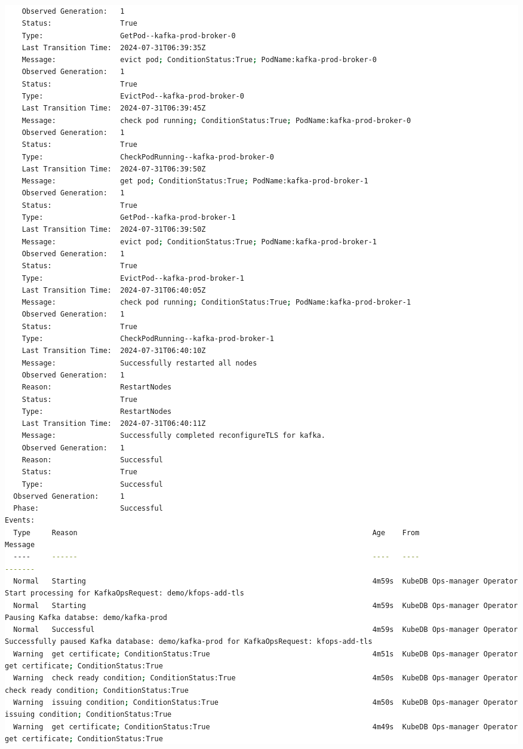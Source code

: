 ```bash
    Observed Generation:   1
    Status:                True
    Type:                  GetPod--kafka-prod-broker-0
    Last Transition Time:  2024-07-31T06:39:35Z
    Message:               evict pod; ConditionStatus:True; PodName:kafka-prod-broker-0
    Observed Generation:   1
    Status:                True
    Type:                  EvictPod--kafka-prod-broker-0
    Last Transition Time:  2024-07-31T06:39:45Z
    Message:               check pod running; ConditionStatus:True; PodName:kafka-prod-broker-0
    Observed Generation:   1
    Status:                True
    Type:                  CheckPodRunning--kafka-prod-broker-0
    Last Transition Time:  2024-07-31T06:39:50Z
    Message:               get pod; ConditionStatus:True; PodName:kafka-prod-broker-1
    Observed Generation:   1
    Status:                True
    Type:                  GetPod--kafka-prod-broker-1
    Last Transition Time:  2024-07-31T06:39:50Z
    Message:               evict pod; ConditionStatus:True; PodName:kafka-prod-broker-1
    Observed Generation:   1
    Status:                True
    Type:                  EvictPod--kafka-prod-broker-1
    Last Transition Time:  2024-07-31T06:40:05Z
    Message:               check pod running; ConditionStatus:True; PodName:kafka-prod-broker-1
    Observed Generation:   1
    Status:                True
    Type:                  CheckPodRunning--kafka-prod-broker-1
    Last Transition Time:  2024-07-31T06:40:10Z
    Message:               Successfully restarted all nodes
    Observed Generation:   1
    Reason:                RestartNodes
    Status:                True
    Type:                  RestartNodes
    Last Transition Time:  2024-07-31T06:40:11Z
    Message:               Successfully completed reconfigureTLS for kafka.
    Observed Generation:   1
    Reason:                Successful
    Status:                True
    Type:                  Successful
  Observed Generation:     1
  Phase:                   Successful
Events:
  Type     Reason                                                                     Age    From                         Message
  ----     ------                                                                     ----   ----                         -------
  Normal   Starting                                                                   4m59s  KubeDB Ops-manager Operator  Start processing for KafkaOpsRequest: demo/kfops-add-tls
  Normal   Starting                                                                   4m59s  KubeDB Ops-manager Operator  Pausing Kafka databse: demo/kafka-prod
  Normal   Successful                                                                 4m59s  KubeDB Ops-manager Operator  Successfully paused Kafka database: demo/kafka-prod for KafkaOpsRequest: kfops-add-tls
  Warning  get certificate; ConditionStatus:True                                      4m51s  KubeDB Ops-manager Operator  get certificate; ConditionStatus:True
  Warning  check ready condition; ConditionStatus:True                                4m50s  KubeDB Ops-manager Operator  check ready condition; ConditionStatus:True
  Warning  issuing condition; ConditionStatus:True                                    4m50s  KubeDB Ops-manager Operator  issuing condition; ConditionStatus:True
  Warning  get certificate; ConditionStatus:True                                      4m49s  KubeDB Ops-manager Operator  get certificate; ConditionStatus:True
```